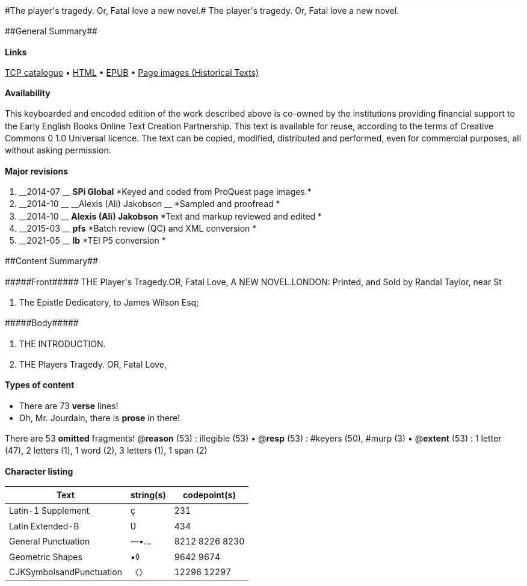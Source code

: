 #The player's tragedy. Or, Fatal love a new novel.#
The player's tragedy. Or, Fatal love a new novel.

##General Summary##

**Links**

[TCP catalogue](http://www.ota.ox.ac.uk/tcp/)  • 
[HTML](http://tei.it.ox.ac.uk/tcp/Texts-HTML/free/A55/A55019.html)  • 
[EPUB](http://tei.it.ox.ac.uk/tcp/Texts-EPUB/free/A55/A55019.epub) • 
[Page images (Historical Texts)](https://historicaltexts.jisc.ac.uk/eebo-99831938e)

**Availability**

This keyboarded and encoded edition of the work described above is co-owned by the
    institutions providing financial support to the Early English Books Online Text Creation
    Partnership. This text is available for reuse, according to the terms of  Creative Commons 0 1.0 Universal
    licence. The text can be copied, modified, distributed and performed, even for commercial
    purposes, all without asking permission.

**Major revisions**

1. __2014-07 __ __SPi Global__ *Keyed and coded from ProQuest page images *
1. __2014-10 __ __Alexis (Ali) Jakobson __ *Sampled and proofread *
1. __2014-10 __ __Alexis (Ali) Jakobson__ *Text and markup reviewed and edited *
1. __2015-03 __ __pfs__ *Batch review (QC) and XML conversion *
1. __2021-05 __ __lb__ *TEI P5 conversion *

##Content Summary##

#####Front#####
THE Player's Tragedy.OR, Fatal Love, A NEW NOVEL.LONDON: Printed, and Sold by Randal Taylor, near St
1. The Epistle Dedicatory, to James Wilson Esq;

#####Body#####

1. THE INTRODUCTION.

1. THE Players Tragedy. OR, Fatal Love,

**Types of content**

  * There are 73 **verse** lines!
  * Oh, Mr. Jourdain, there is **prose** in there!

There are 53 **omitted** fragments! 
 @__reason__ (53) : illegible (53)  •  @__resp__ (53) : #keyers (50), #murp (3)  •  @__extent__ (53) : 1 letter (47), 2 letters (1), 1 word (2), 3 letters (1), 1 span (2)

**Character listing**


|Text|string(s)|codepoint(s)|
|---|---|---|
|Latin-1 Supplement|ç|231|
|Latin Extended-B|Ʋ|434|
|General Punctuation|—•…|8212 8226 8230|
|Geometric Shapes|▪◊|9642 9674|
|CJKSymbolsandPunctuation|〈〉|12296 12297|
